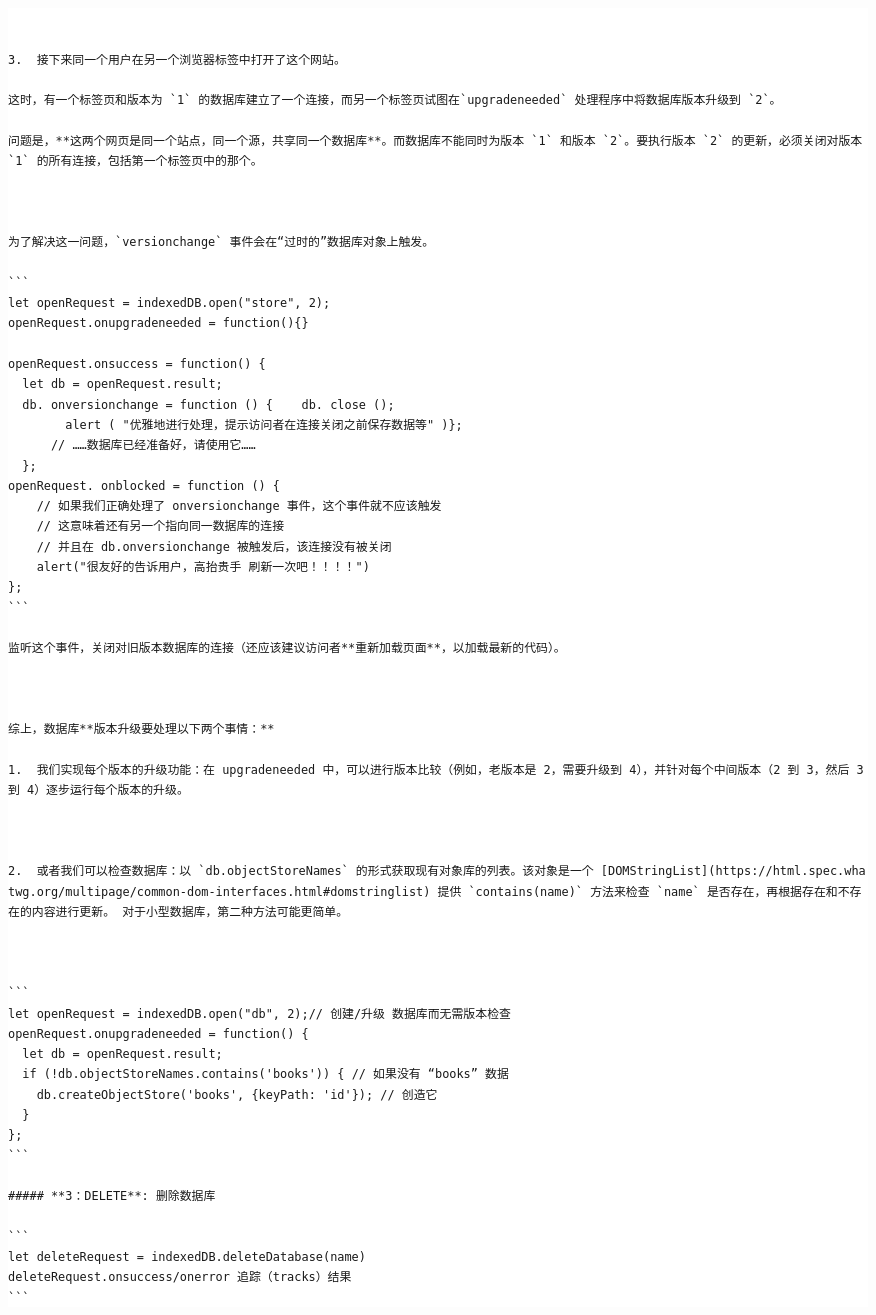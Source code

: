 ````


3.  接下来同一个用户在另一个浏览器标签中打开了这个网站。

这时，有一个标签页和版本为 `1` 的数据库建立了一个连接，而另一个标签页试图在`upgradeneeded` 处理程序中将数据库版本升级到 `2`。

问题是，**这两个网页是同一个站点，同一个源，共享同一个数据库**。而数据库不能同时为版本 `1` 和版本 `2`。要执行版本 `2` 的更新，必须关闭对版本 `1` 的所有连接，包括第一个标签页中的那个。



为了解决这一问题，`versionchange` 事件会在“过时的”数据库对象上触发。

```
let openRequest = indexedDB.open("store", 2);
openRequest.onupgradeneeded = function(){}

openRequest.onsuccess = function() {
  let db = openRequest.result; 
  db. onversionchange = function () {    db. close ();
        alert ( "优雅地进行处理，提示访问者在连接关闭之前保存数据等" )};
      // ……数据库已经准备好，请使用它……
  };
openRequest. onblocked = function () {
    // 如果我们正确处理了 onversionchange 事件，这个事件就不应该触发
    // 这意味着还有另一个指向同一数据库的连接
    // 并且在 db.onversionchange 被触发后，该连接没有被关闭
    alert("很友好的告诉用户，高抬贵手 刷新一次吧！！！！")
}; 
```

监听这个事件，关闭对旧版本数据库的连接（还应该建议访问者**重新加载页面**，以加载最新的代码）。



综上，数据库**版本升级要处理以下两个事情：**

1.  我们实现每个版本的升级功能：在 upgradeneeded 中，可以进行版本比较（例如，老版本是 2，需要升级到 4），并针对每个中间版本（2 到 3，然后 3 到 4）逐步运行每个版本的升级。



2.  或者我们可以检查数据库：以 `db.objectStoreNames` 的形式获取现有对象库的列表。该对象是一个 [DOMStringList](https://html.spec.whatwg.org/multipage/common-dom-interfaces.html#domstringlist) 提供 `contains(name)` 方法来检查 `name` 是否存在，再根据存在和不存在的内容进行更新。 对于小型数据库，第二种方法可能更简单。



```
let openRequest = indexedDB.open("db", 2);// 创建/升级 数据库而无需版本检查
openRequest.onupgradeneeded = function() {
  let db = openRequest.result;
  if (!db.objectStoreNames.contains('books')) { // 如果没有 “books” 数据
    db.createObjectStore('books', {keyPath: 'id'}); // 创造它
  }
};
```

##### **3：DELETE**: 删除数据库

```
let deleteRequest = indexedDB.deleteDatabase(name)
deleteRequest.onsuccess/onerror 追踪（tracks）结果
```
````